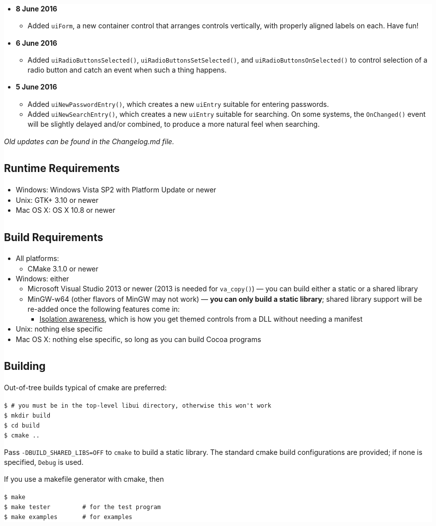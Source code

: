 * **8 June 2016**
	* Added `uiForm`, a new container control that arranges controls vertically, with properly aligned labels on each. Have fun!

* **6 June 2016**
	* Added `uiRadioButtonsSelected()`, `uiRadioButtonsSetSelected()`, and `uiRadioButtonsOnSelected()` to control selection of a radio button and catch an event when such a thing happens.

* **5 June 2016**
	* Added `uiNewPasswordEntry()`, which creates a new `uiEntry` suitable for entering passwords.
	* Added `uiNewSearchEntry()`, which creates a new `uiEntry` suitable for searching. On some systems, the `OnChanged()` event will be slightly delayed and/or combined, to produce a more natural feel when searching.

*Old updates can be found in the Changelog.md file.*

## Runtime Requirements

* Windows: Windows Vista SP2 with Platform Update or newer
* Unix: GTK+ 3.10 or newer
* Mac OS X: OS X 10.8 or newer

## Build Requirements

* All platforms:
	* CMake 3.1.0 or newer
* Windows: either
	* Microsoft Visual Studio 2013 or newer (2013 is needed for `va_copy()`) — you can build either a static or a shared library
	* MinGW-w64 (other flavors of MinGW may not work) — **you can only build a static library**; shared library support will be re-added once the following features come in:
		* [Isolation awareness](https://msdn.microsoft.com/en-us/library/aa375197%28v=vs.85%29.aspx), which is how you get themed controls from a DLL without needing a manifest
* Unix: nothing else specific
* Mac OS X: nothing else specific, so long as you can build Cocoa programs

## Building

Out-of-tree builds typical of cmake are preferred:

```
$ # you must be in the top-level libui directory, otherwise this won't work
$ mkdir build
$ cd build
$ cmake ..
```

Pass `-DBUILD_SHARED_LIBS=OFF` to `cmake` to build a static library. The standard cmake build configurations are provided; if none is specified, `Debug` is used.

If you use a makefile generator with cmake, then

```
$ make
$ make tester         # for the test program
$ make examples       # for examples
```
